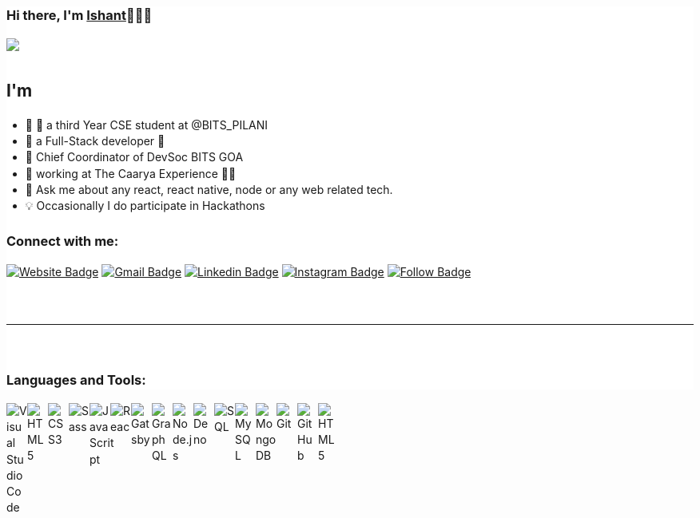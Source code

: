 ### Hi there, I'm [Ishant](https://ishantgupta.in/)🚶‍♂👋 

<img src='https://i.ibb.co/DkKRmFS/Add-a-heading.gif' width='100%' />

## I'm
- 🔭 🏫 a third Year CSE student at @BITS_PILANI
- 🌱 a Full-Stack developer 💯
- 🥅 Chief Coordinator of DevSoc BITS GOA
- 👯 working at The Caarya Experience 👷‍♀️
- 🧯 Ask me about any react, react native, node or any web related tech.
- 💡 Occasionally I do participate in Hackathons

### Connect with me:
[![Website Badge](https://img.shields.io/badge/-ishantgupta.in-FEC007)](https://www.instagram.com/im_ishant_/)
[![Gmail Badge](https://img.shields.io/badge/-ishantgupta777-c44038?logo=Gmail&logoColor=white)](mailto:ishantgupta777@gmail.com "Connect via Email")
[![Linkedin Badge](https://img.shields.io/badge/-ishantgupta777-2867B2?logo=Linkedin&logoColor=white)](https://www.linkedin.com/in/ishantgupta777/ "Connect on LinkedIn")
[![Instagram Badge](https://img.shields.io/badge/-im__ishant__-fe4164?logo=Instagram&logoColor=white)](https://www.instagram.com/im_ishant_/ "Connect via Insta")
[![Follow Badge](https://img.shields.io/badge/-Follow-333333?logo=GitHub&logoColor=white)](ttps://github.com/ishantgupta777/?tab=follow "Follow on GitHub")
<br />
<br />
<br />

---

<br />

### Languages and Tools:

<img align="left" alt="Visual Studio Code" width="26px" src="https://raw.githubusercontent.com/github/explore/80688e429a7d4ef2fca1e82350fe8e3517d3494d/topics/visual-studio-code/visual-studio-code.png" /> 
<img align="left" alt="HTML5" width="26px" src="https://raw.githubusercontent.com/github/explore/80688e429a7d4ef2fca1e82350fe8e3517d3494d/topics/html/html.png" />
<img align="left" alt="CSS3" width="26px" src="https://raw.githubusercontent.com/github/explore/80688e429a7d4ef2fca1e82350fe8e3517d3494d/topics/css/css.png" />
<img align="left" alt="Sass" width="26px" src="https://raw.githubusercontent.com/github/explore/80688e429a7d4ef2fca1e82350fe8e3517d3494d/topics/sass/sass.png" />
<img align="left" alt="JavaScript" width="26px" src="https://raw.githubusercontent.com/github/explore/80688e429a7d4ef2fca1e82350fe8e3517d3494d/topics/javascript/javascript.png" />
<img align="left" alt="React" width="26px" src="https://raw.githubusercontent.com/github/explore/80688e429a7d4ef2fca1e82350fe8e3517d3494d/topics/react/react.png" />
<img align="left" alt="Gatsby" width="26px" src="https://raw.githubusercontent.com/github/explore/e94815998e4e0713912fed477a1f346ec04c3da2/topics/gatsby/gatsby.png" />
<img align="left" alt="GraphQL" width="26px" src="https://raw.githubusercontent.com/github/explore/80688e429a7d4ef2fca1e82350fe8e3517d3494d/topics/graphql/graphql.png" />
<img align="left" alt="Node.js" width="26px" src="https://raw.githubusercontent.com/github/explore/80688e429a7d4ef2fca1e82350fe8e3517d3494d/topics/nodejs/nodejs.png" />
<img align="left" alt="Deno" width="26px" src="https://raw.githubusercontent.com/github/explore/361e2821e2dea67711cde99c9c40ed357061cf27/topics/deno/deno.png" />
<img align="left" alt="SQL" width="26px" src="https://raw.githubusercontent.com/github/explore/80688e429a7d4ef2fca1e82350fe8e3517d3494d/topics/sql/sql.png" />
<img align="left" alt="MySQL" width="26px" src="https://raw.githubusercontent.com/github/explore/80688e429a7d4ef2fca1e82350fe8e3517d3494d/topics/mysql/mysql.png" />
<img align="left" alt="MongoDB" width="26px" src="https://raw.githubusercontent.com/github/explore/80688e429a7d4ef2fca1e82350fe8e3517d3494d/topics/mongodb/mongodb.png" />
<img align="left" alt="Git" width="26px" src="https://raw.githubusercontent.com/github/explore/80688e429a7d4ef2fca1e82350fe8e3517d3494d/topics/git/git.png" />
<img align="left" alt="GitHub" width="26px" src="https://raw.githubusercontent.com/github/explore/78df643247d429f6cc873026c0622819ad797942/topics/github/github.png" />
<img align="left" alt="HTML5" width="26px" src="https://raw.githubusercontent.com/github/explore/80688e429a7d4ef2fca1e82350fe8e3517d3494d/topics/terminal/terminal.png" />
